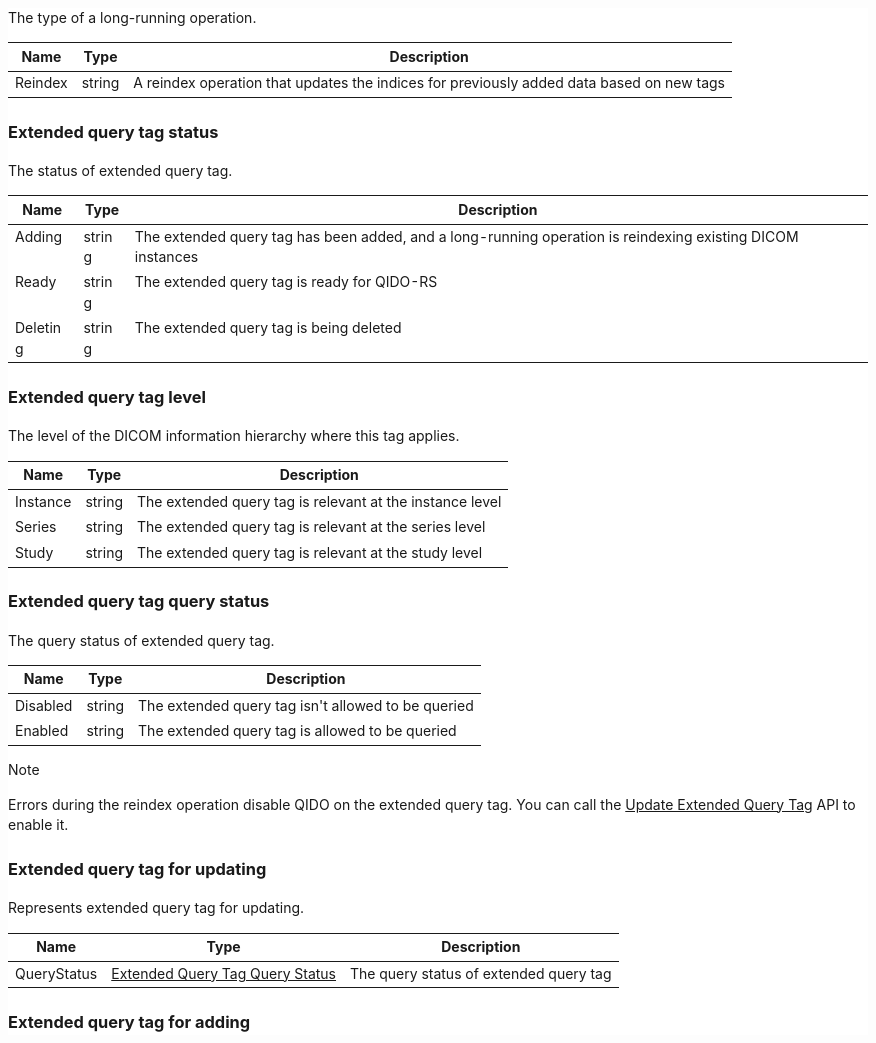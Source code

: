 The type of  a long-running operation.

| Name    | Type   | Description                                                  |
| ------- | ------ | ------------------------------------------------------------ |
| Reindex | string | A reindex operation that updates the indices for previously added data based on new tags |

### Extended query tag status

The status of  extended query tag.

| Name     | Type   | Description                                                  |
| -------- | ------ | ------------------------------------------------------------ |
| Adding   | string | The extended query tag has been added, and a long-running operation is reindexing existing DICOM instances |
| Ready    | string | The extended query tag  is ready for QIDO-RS                 |
| Deleting | string | The extended query tag  is being deleted                     |

### Extended query tag level

The level of the DICOM information hierarchy where this tag applies.

| Name     | Type   | Description                                              |
| -------- | ------ | -------------------------------------------------------- |
| Instance | string | The extended query tag is relevant at the instance level |
| Series   | string | The extended query tag is relevant at the series level   |
| Study    | string | The extended query tag is relevant at the study level    |

### Extended query tag query status

The query status of extended query tag.

| Name     | Type   | Description                                         |
| -------- | ------ | --------------------------------------------------- |
| Disabled | string | The extended query tag isn't allowed to be queried |
| Enabled  | string | The extended query tag is allowed to be queried     |

> [!NOTE]
> Errors during the reindex operation disable QIDO on the extended query tag. You can call the [Update Extended Query Tag](#update-extended-query-tag) API to enable it.

### Extended query tag for updating

Represents extended query tag for updating.

| Name        | Type                                                         | Description                            |
| ----------- | ------------------------------------------------------------ | -------------------------------------- |
| QueryStatus | [Extended Query Tag Query Status](#extended-query-tag-query-status) | The query status of extended query tag |

### Extended query tag for adding
